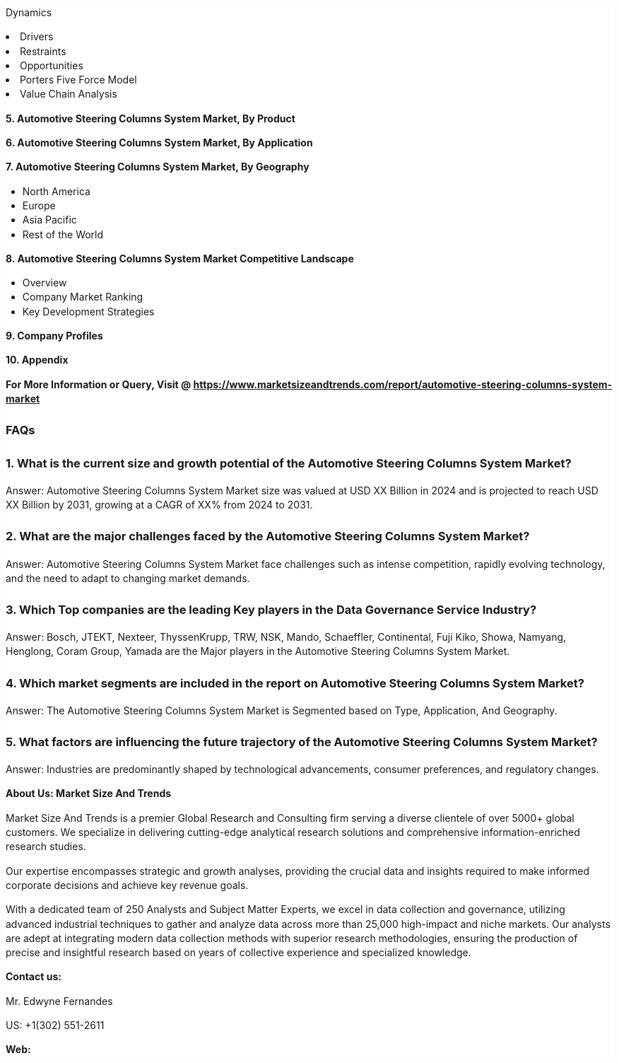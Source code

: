 Dynamics</span></li><li><span class="">Drivers</span></li><li><span class="">Restraints</span></li><li><span class="">Opportunities</span></li><li><span class="">Porters Five Force Model</span></li><li><span class="">Value Chain Analysis</span></li></ul></div><div class="" data-test-id=""><p><strong><span class="">5. Automotive Steering Columns System Market, By Product</span></strong></p></div><div class="" data-test-id=""><p><strong><span class="">6. Automotive Steering Columns System Market, By Application</span></strong></p></div><div class="" data-test-id=""><p><strong><span class="">7. Automotive Steering Columns System Market, By Geography</span></strong></p></div><div class="" data-test-id=""><ul><li><span class="">North America</span></li><li><span class="">Europe</span></li><li><span class="">Asia Pacific</span></li><li><span class="">Rest of the World</span></li></ul></div><div class="" data-test-id=""><p><strong><span class="">8. Automotive Steering Columns System Market Competitive Landscape</span></strong></p></div><div class="" data-test-id=""><ul><li><span class="">Overview</span></li><li><span class="">Company Market Ranking</span></li><li><span class="">Key Development Strategies</span></li></ul></div><div class="" data-test-id=""><p><strong><span class="">9. Company Profiles</span></strong></p></div><div class="" data-test-id=""><p><strong><span class="">10. Appendix</span></strong></p></div><div class="" data-test-id=""><p><strong><span class="">For More Information or Query, Visit @ <a href="https://www.marketsizeandtrends.com/report/automotive-steering-columns-system-market" target="_blank">https://www.marketsizeandtrends.com/report/automotive-steering-columns-system-market</a></span></strong></p></div><div class="" data-test-id=""><div class="article-main__content" data-test-id="publishing-text-block"><h3><strong><span class="">FAQs</span></strong></h3></div><div class="article-main__content" data-test-id="publishing-text-block"><h3><span class="">1. What is the current size and growth potential of the Automotive Steering Columns System Market?</span></h3></div><div class="article-main__content" data-test-id="publishing-text-block"><p><span class="font-[700]">Answer</span><span class="">: Automotive Steering Columns System Market size was valued at USD XX Billion in 2024 and is projected to reach USD XX Billion by 2031, growing at a CAGR of XX% from 2024 to 2031.</span></p></div><div class="article-main__content" data-test-id="publishing-text-block"><h3><span class="">2. What are the major challenges faced by the Automotive Steering Columns System Market?</span></h3></div><div class="article-main__content" data-test-id="publishing-text-block"><p><span class="font-[700]">Answer</span><span class="">: Automotive Steering Columns System Market face challenges such as intense competition, rapidly evolving technology, and the need to adapt to changing market demands.</span></p></div><div class="article-main__content" data-test-id="publishing-text-block"><h3><span class="">3. Which Top companies are the leading Key players in the Data Governance Service Industry?</span></h3></div><div class="article-main__content" data-test-id="publishing-text-block"><p><span class="font-[700]">Answer</span><span class="">: Bosch, JTEKT, Nexteer, ThyssenKrupp, TRW, NSK, Mando, Schaeffler, Continental, Fuji Kiko, Showa, Namyang, Henglong, Coram Group, Yamada are the Major players in the Automotive Steering Columns System Market.</span></p></div><div class="article-main__content" data-test-id="publishing-text-block"><h3><span class="">4. Which market segments are included in the report on Automotive Steering Columns System Market?</span></h3></div><div class="article-main__content" data-test-id="publishing-text-block"><p><span class="font-[700]">Answer</span><span class="">: The Automotive Steering Columns System Market is Segmented based on Type, Application, And Geography.</span></p></div><div class="article-main__content" data-test-id="publishing-text-block"><h3><span class="">5. What factors are influencing the future trajectory of the Automotive Steering Columns System Market?</span></h3></div><div class="article-main__content" data-test-id="publishing-text-block"><p><span class="font-[700]">Answer:</span><span class="">&nbsp;Industries are predominantly shaped by technological advancements, consumer preferences, and regulatory changes.</span></p></div><p><strong><span class="">About Us: Market Size And Trends</span></strong></p></div><div class="" data-test-id=""><p><span class="">Market Size And Trends is a premier Global Research and Consulting firm serving a diverse clientele of over 5000+ global customers. We specialize in delivering cutting-edge analytical research solutions and comprehensive information-enriched research studies.</span></p></div><div class="" data-test-id=""><p><span class="">Our expertise encompasses strategic and growth analyses, providing the crucial data and insights required to make informed corporate decisions and achieve key revenue goals.</span></p></div><div class="" data-test-id=""><p><span class="">With a dedicated team of 250 Analysts and Subject Matter Experts, we excel in data collection and governance, utilizing advanced industrial techniques to gather and analyze data across more than 25,000 high-impact and niche markets. Our analysts are adept at integrating modern data collection methods with superior research methodologies, ensuring the production of precise and insightful research based on years of collective experience and specialized knowledge.</span></p></div><div class="" data-test-id=""><p><strong><span class="">Contact us:</span></strong></p></div><div class="" data-test-id=""><p><span class="">Mr. Edwyne Fernandes</span></p></div><div class="" data-test-id=""><p><span class="">US: +1(302) 551-2611<br /></span></p><p><span class=""><strong>Web:</strong>